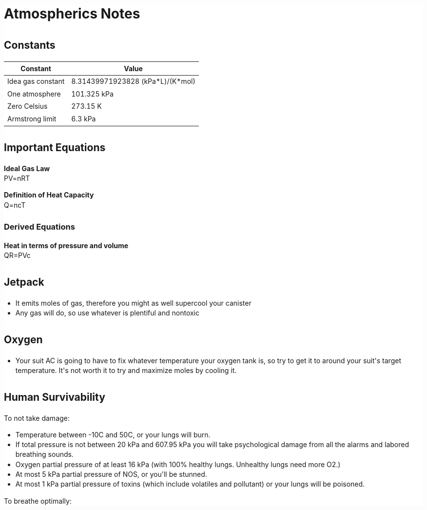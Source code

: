 # Atmospherics Notes

## Constants
| Constant                    | Value                              |
|-----------------------------|------------------------------------|
| Idea gas constant           | 8.31439971923828 (kPa*L)/(K\*mol) |
| One atmosphere              | 101.325 kPa                        |
| Zero Celsius                | 273.15 K                           |
| Armstrong limit             | 6.3 kPa                            |

## Important Equations

**Ideal Gas Law**  
PV=nRT

**Definition of Heat Capacity**  
Q=ncT

### Derived Equations

**Heat in terms of pressure and volume**  
QR=PVc

## Jetpack

- It emits moles of gas, therefore you might as well supercool your canister
- Any gas will do, so use whatever is plentiful and nontoxic

## Oxygen

- Your suit AC is going to have to fix whatever temperature your oxygen tank is, so try to get it to around your suit's target temperature. It's not worth it to try and maximize moles by cooling it.

## Human Survivability

To not take damage:

- Temperature between -10C and 50C, or your lungs will burn.
- If total pressure is not between 20 kPa and 607.95 kPa you will take psychological damage from all the alarms and labored breathing sounds.
- Oxygen partial pressure of at least 16 kPa (with 100% healthy lungs. Unhealthy lungs need more O2.)
- At most 5 kPa partial pressure of NOS, or you'll be stunned.
- At most 1 kPa partial pressure of toxins (which include volatiles and pollutant) or your lungs will be poisoned.

To breathe optimally:
